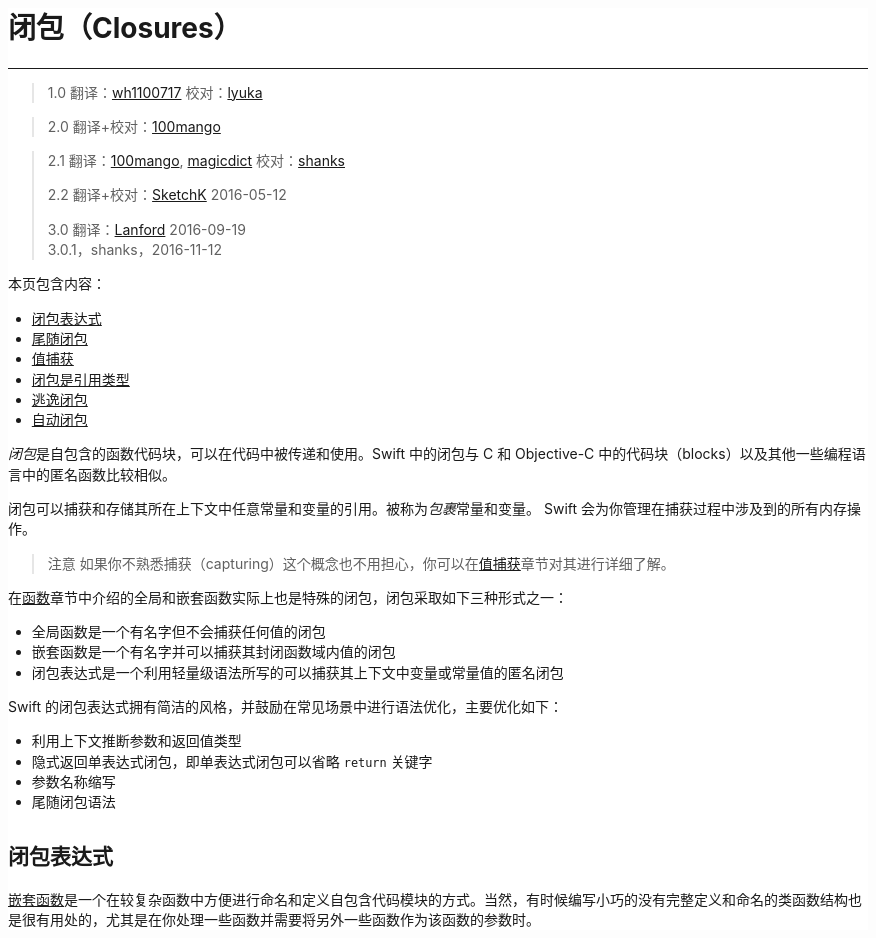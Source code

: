 # 闭包（Closures）
-----------------

> 1.0
> 翻译：[wh1100717](https://github.com/wh1100717)
> 校对：[lyuka](https://github.com/lyuka)

> 2.0
> 翻译+校对：[100mango](https://github.com/100mango)

> 2.1
> 翻译：[100mango](https://github.com/100mango), [magicdict](https://github.com/magicdict)
> 校对：[shanks](http://codebuild.me)
>
> 2.2
> 翻译+校对：[SketchK](https://github.com/SketchK) 2016-05-12
>
> 3.0
> 翻译：[Lanford](https://github.com/LanfordCai) 2016-09-19   
> 3.0.1，shanks，2016-11-12

本页包含内容：

- [闭包表达式](#closure_expressions)
- [尾随闭包](#trailing_closures)
- [值捕获](#capturing_values)
- [闭包是引用类型](#closures_are_reference_types)
- [逃逸闭包](#escaping_closures)
- [自动闭包](#autoclosures)

*闭包*是自包含的函数代码块，可以在代码中被传递和使用。Swift 中的闭包与 C 和 Objective-C 中的代码块（blocks）以及其他一些编程语言中的匿名函数比较相似。

闭包可以捕获和存储其所在上下文中任意常量和变量的引用。被称为*包裹*常量和变量。 Swift 会为你管理在捕获过程中涉及到的所有内存操作。

> 注意
> 如果你不熟悉捕获（capturing）这个概念也不用担心，你可以在[值捕获](#capturing_values)章节对其进行详细了解。

在[函数](./06_Functions.html)章节中介绍的全局和嵌套函数实际上也是特殊的闭包，闭包采取如下三种形式之一：

* 全局函数是一个有名字但不会捕获任何值的闭包
* 嵌套函数是一个有名字并可以捕获其封闭函数域内值的闭包
* 闭包表达式是一个利用轻量级语法所写的可以捕获其上下文中变量或常量值的匿名闭包

Swift 的闭包表达式拥有简洁的风格，并鼓励在常见场景中进行语法优化，主要优化如下：

* 利用上下文推断参数和返回值类型
* 隐式返回单表达式闭包，即单表达式闭包可以省略 `return` 关键字
* 参数名称缩写
* 尾随闭包语法

<a name="closure_expressions"></a>
## 闭包表达式


[嵌套函数](./06_Functions.html#nested_function)是一个在较复杂函数中方便进行命名和定义自包含代码模块的方式。当然，有时候编写小巧的没有完整定义和命名的类函数结构也是很有用处的，尤其是在你处理一些函数并需要将另外一些函数作为该函数的参数时。
